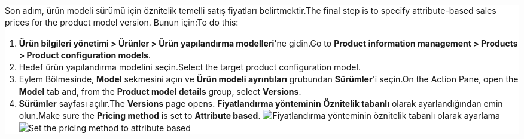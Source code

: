 <span data-ttu-id="05969-198">Son adım, ürün modeli sürümü için öznitelik temelli satış fiyatları belirtmektir.</span><span class="sxs-lookup"><span data-stu-id="05969-198">The final step is to specify attribute-based sales prices for the product model version.</span></span> <span data-ttu-id="05969-199">Bunun için:</span><span class="sxs-lookup"><span data-stu-id="05969-199">To do this:</span></span>

1. <span data-ttu-id="05969-200">**Ürün bilgileri yönetimi \>  Ürünler \> Ürün yapılandırma modelleri**'ne gidin.</span><span class="sxs-lookup"><span data-stu-id="05969-200">Go to  **Product information management \> Products \> Product configuration models**.</span></span>
1. <span data-ttu-id="05969-201">Hedef ürün yapılandırma modelini seçin.</span><span class="sxs-lookup"><span data-stu-id="05969-201">Select the target product configuration model.</span></span>
1. <span data-ttu-id="05969-202">Eylem Bölmesinde, **Model** sekmesini açın ve **Ürün modeli ayrıntıları** grubundan **Sürümler**'i seçin.</span><span class="sxs-lookup"><span data-stu-id="05969-202">On the Action Pane, open the **Model** tab and, from the **Product model details** group, select **Versions**.</span></span>
1. <span data-ttu-id="05969-203">**Sürümler** sayfası açılır.</span><span class="sxs-lookup"><span data-stu-id="05969-203">The **Versions** page opens.</span></span> <span data-ttu-id="05969-204">**Fiyatlandırma yönteminin** **Öznitelik tabanlı** olarak ayarlandığından emin olun.</span><span class="sxs-lookup"><span data-stu-id="05969-204">Make sure the **Pricing method** is set to **Attribute based**.</span></span>
    <span data-ttu-id="05969-205">![Fiyatlandırma yönteminin öznitelik tabanlı olarak ayarlama](media/prod-config-versions.png "Fiyatlandırma yönteminin öznitelik tabanlı olarak ayarlama")</span><span class="sxs-lookup"><span data-stu-id="05969-205">![Set the pricing method to attribute based](media/prod-config-versions.png "Set the pricing method to attribute based")</span></span>
